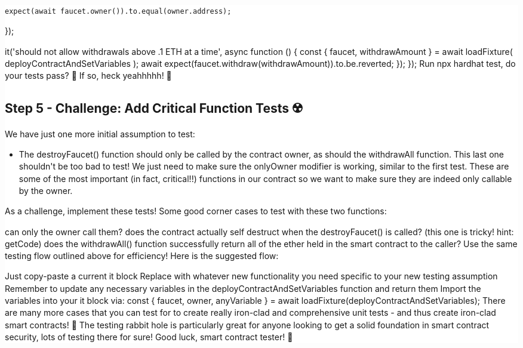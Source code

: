     expect(await faucet.owner()).to.equal(owner.address);
  });

  it('should not allow withdrawals above .1 ETH at a time', async function () {
    const { faucet, withdrawAmount } = await loadFixture(
      deployContractAndSetVariables
    );
    await expect(faucet.withdraw(withdrawAmount)).to.be.reverted;
  });
});
Run npx hardhat test, do your tests pass? 🤨 If so, heck yeahhhhh! 🎉

## Step 5 - Challenge: Add Critical Function Tests ☢️
We have just one more initial assumption to test:

- The destroyFaucet() function should only be called by the contract owner, as should the withdrawAll function.
This last one shouldn't be too bad to test! We just need to make sure the onlyOwner modifier is working, similar to the first test. These are some of the most important (in fact, critical!!) functions in our contract so we want to make sure they are indeed only callable by the owner.

As a challenge, implement these tests! Some good corner cases to test with these two functions:

can only the owner call them?
does the contract actually self destruct when the destroyFaucet() is called? (this one is tricky! hint: getCode)
does the withdrawAll() function successfully return all of the ether held in the smart contract to the caller?
Use the same testing flow outlined above for efficiency! Here is the suggested flow:

Just copy-paste a current it block
Replace with whatever new functionality you need specific to your new testing assumption
Remember to update any necessary variables in the deployContractAndSetVariables function and return them
Import the variables into your it block via:
const { faucet, owner, anyVariable } = await loadFixture(deployContractAndSetVariables);
There are many more cases that you can test for to create really iron-clad and comprehensive unit tests - and thus create iron-clad smart contracts! 💪 The testing rabbit hole is particularly great for anyone looking to get a solid foundation in smart contract security, lots of testing there for sure! Good luck, smart contract tester! 🫡
